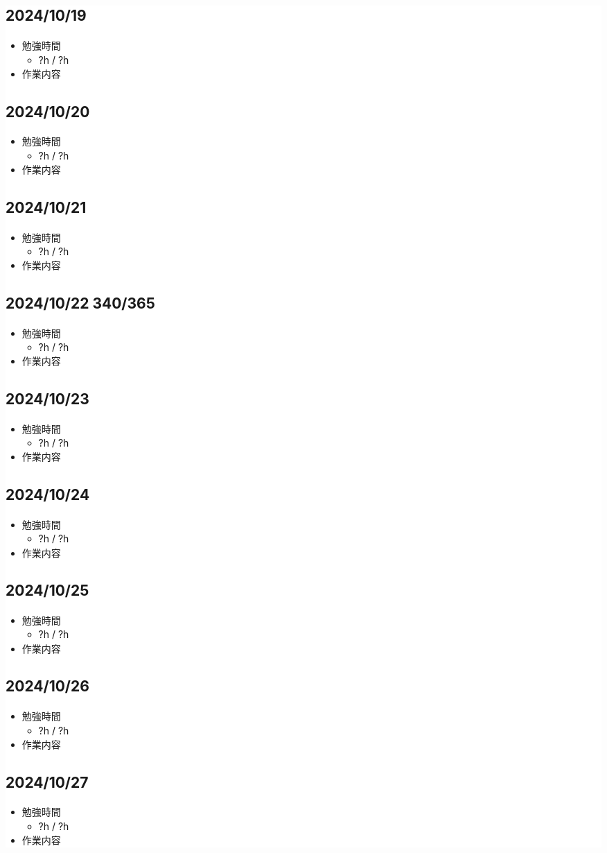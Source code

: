 ## 2024/10/19
- 勉強時間
  - ?h / ?h
- 作業内容

## 2024/10/20
- 勉強時間
  - ?h / ?h
- 作業内容

## 2024/10/21
- 勉強時間
  - ?h / ?h
- 作業内容

## 2024/10/22 340/365
- 勉強時間
  - ?h / ?h
- 作業内容

## 2024/10/23
- 勉強時間
  - ?h / ?h
- 作業内容

## 2024/10/24
- 勉強時間
  - ?h / ?h
- 作業内容

## 2024/10/25
- 勉強時間
  - ?h / ?h
- 作業内容

## 2024/10/26
- 勉強時間
  - ?h / ?h
- 作業内容

## 2024/10/27
- 勉強時間
  - ?h / ?h
- 作業内容
